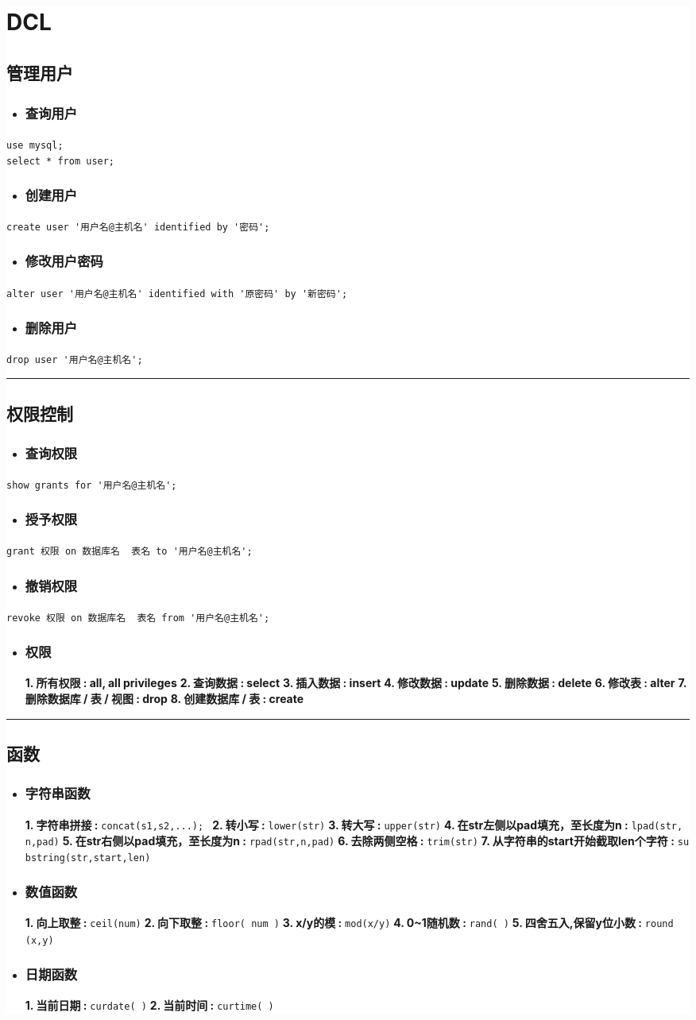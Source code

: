 # DCL
## 管理用户
- ### 查询用户
```
use mysql;
select * from user;
```
- ### 创建用户
```
create user '用户名@主机名' identified by '密码';
```
- ### 修改用户密码
```
alter user '用户名@主机名' identified with '原密码' by '新密码';
```
- ### 删除用户
```
drop user '用户名@主机名';
```
***
## 权限控制
- ### 查询权限
```
show grants for '用户名@主机名';
```
- ### 授予权限
```
grant 权限 on 数据库名  表名 to '用户名@主机名';
```
- ### 撤销权限
```
revoke 权限 on 数据库名  表名 from '用户名@主机名';
```
- ### 权限
  **1. 所有权限  :  all, all privileges**
  **2. 查询数据  :  select**
  **3.  插入数据  :  insert**
  **4. 修改数据  :  update**
  **5. 删除数据  :  delete**
  **6. 修改表  :  alter**
  **7. 删除数据库 / 表 / 视图  :  drop**
  **8. 创建数据库 / 表  :  create**
***
## 函数
- ### 字符串函数
  **1. 字符串拼接 :**  ```concat(s1,s2,...); ```
  **2. 转小写 :**  ```lower(str)```
  **3. 转大写 :**  ```upper(str)```
  **4. 在str左侧以pad填充，至长度为n :**  ```lpad(str,n,pad)```
  **5. 在str右侧以pad填充，至长度为n :**  ```rpad(str,n,pad)```
  **6. 去除两侧空格 :**  ```trim(str)```
  **7. 从字符串的start开始截取len个字符 :**  ```substring(str,start,len)```
- ### 数值函数
  **1. 向上取整 :**  ```ceil(num)```
  **2. 向下取整  :**  ```floor( num )```
  **3. x/y的模 :**  ```mod(x/y)```
  **4. 0~1随机数 :**  ```rand( )```
  **5. 四舍五入,保留y位小数 :**  ```round(x,y)```
- ### 日期函数
  **1. 当前日期 :**  ```curdate( )```
  **2. 当前时间 :**  ```curtime( )```